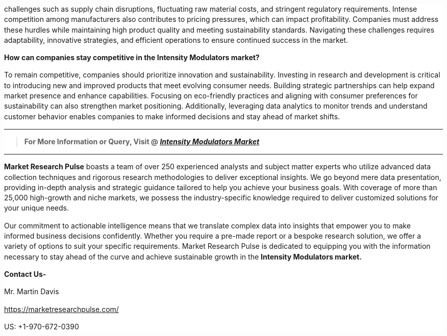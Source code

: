challenges such as supply chain disruptions, fluctuating raw material costs, and stringent regulatory requirements. Intense competition among manufacturers also contributes to pricing pressures, which can impact profitability. Companies must address these hurdles while maintaining high product quality and meeting sustainability standards. Navigating these challenges requires adaptability, innovative strategies, and efficient operations to ensure continued success in the market.</p><p><strong>How can companies stay competitive in the Intensity Modulators market?</strong></p><p>To remain competitive, companies should prioritize innovation and sustainability. Investing in research and development is critical to introducing new and improved products that meet evolving consumer needs. Building strategic partnerships can help expand market presence and enhance capabilities. Focusing on eco-friendly practices and aligning with consumer preferences for sustainability can also strengthen market positioning. Additionally, leveraging data analytics to monitor trends and understand customer behavior enables companies to make informed decisions and stay ahead of market shifts.</p><hr /><blockquote><p><strong>For More Information or Query, Visit @&nbsp;<em><a href="https://marketresearchpulse.com/report/145339/intensity-modulators-market?utm_source=Linkedin&utm_medium=022">Intensity Modulators Market</a></em></strong></p></blockquote><hr /><p><strong>Market Research Pulse</strong> boasts a team of over 250 experienced analysts and subject matter experts who utilize advanced data collection techniques and rigorous research methodologies to deliver exceptional insights. We go beyond mere data presentation, providing in-depth analysis and strategic guidance tailored to help you achieve your business goals. With coverage of more than 25,000 high-growth and niche markets, we possess the industry-specific knowledge required to deliver customized solutions for your unique needs.</p><p>Our commitment to actionable intelligence means that we translate complex data into insights that empower you to make informed business decisions confidently. Whether you require a pre-made report or a bespoke research solution, we offer a variety of options to suit your specific requirements. Market Research Pulse is dedicated to equipping you with the information necessary to stay ahead of the curve and achieve sustainable growth in the <strong>Intensity Modulators market.</strong></p><p><strong>Contact Us-</strong></p><p>Mr. Martin Davis</p><p>https://marketresearchpulse.com/</p><p>US: +1-970-672-0390</p>
